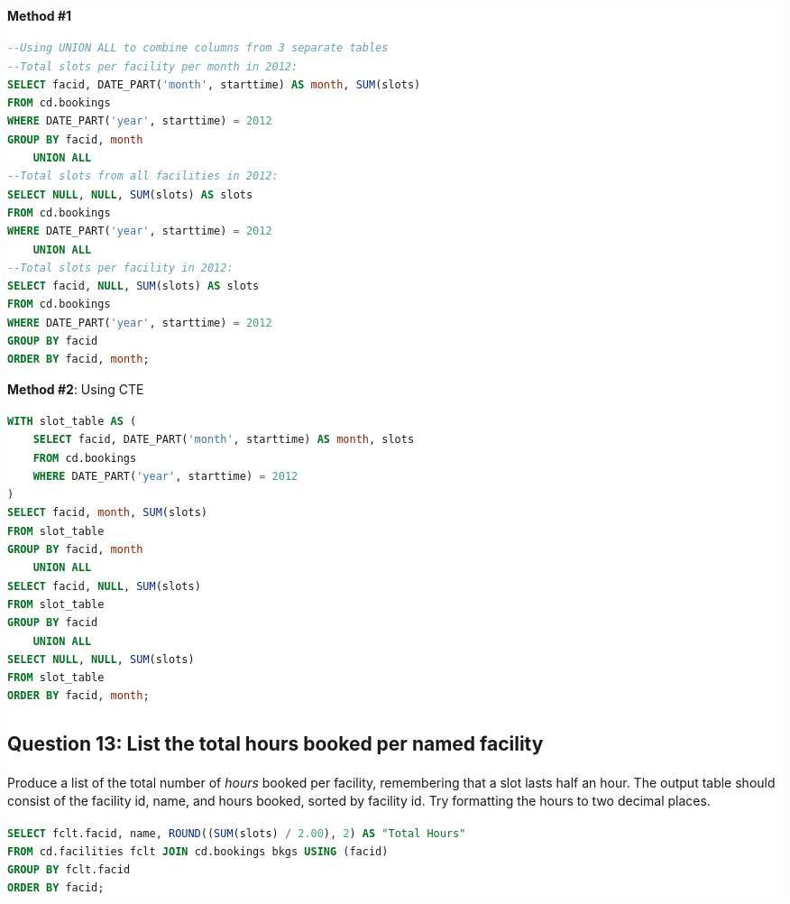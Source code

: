 **Method #1**

```sql
--Using UNION ALL to combine columns from 3 separate tables  
--Total slots per facility per month in 2012:
SELECT facid, DATE_PART('month', starttime) AS month, SUM(slots)
FROM cd.bookings
WHERE DATE_PART('year', starttime) = 2012
GROUP BY facid, month
	UNION ALL
--Total slots from all facilities in 2012:
SELECT NULL, NULL, SUM(slots) AS slots
FROM cd.bookings
WHERE DATE_PART('year', starttime) = 2012
	UNION ALL
--Total slots per facility in 2012:
SELECT facid, NULL, SUM(slots) AS slots
FROM cd.bookings
WHERE DATE_PART('year', starttime) = 2012
GROUP BY facid
ORDER BY facid, month;
```

**Method #2**: Using CTE

```sql
WITH slot_table AS (
    SELECT facid, DATE_PART('month', starttime) AS month, slots
    FROM cd.bookings
    WHERE DATE_PART('year', starttime) = 2012
)
SELECT facid, month, SUM(slots)
FROM slot_table
GROUP BY facid, month
	UNION ALL  
SELECT facid, NULL, SUM(slots)
FROM slot_table
GROUP BY facid
	UNION ALL  
SELECT NULL, NULL, SUM(slots)
FROM slot_table
ORDER BY facid, month;
```

## Question 13: List the total hours booked per named facility

Produce a list of the total number of _hours_ booked per facility, remembering that a slot lasts half an hour. The output table should consist of the facility id, name, and hours booked, sorted by facility id. Try formatting the hours to two decimal places.

```sql
SELECT fclt.facid, name, ROUND((SUM(slots) / 2.00), 2) AS "Total Hours"
FROM cd.facilities fclt JOIN cd.bookings bkgs USING (facid)
GROUP BY fclt.facid
ORDER BY facid;
```
